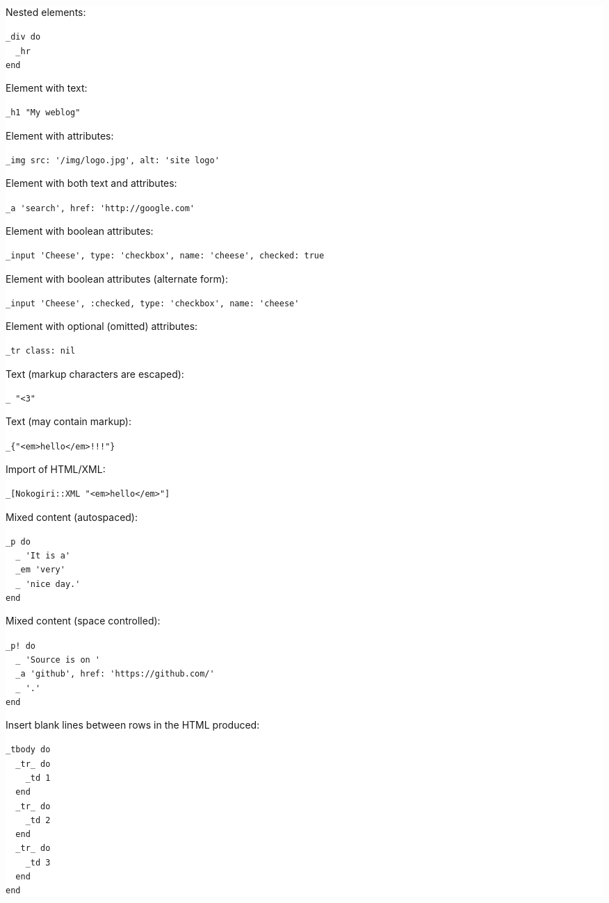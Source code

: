 Nested elements:

    _div do
      _hr
    end

Element with text:

    _h1 "My weblog"

Element with attributes:

    _img src: '/img/logo.jpg', alt: 'site logo'

Element with both text and attributes:

    _a 'search', href: 'http://google.com'

Element with boolean attributes:

    _input 'Cheese', type: 'checkbox', name: 'cheese', checked: true

Element with boolean attributes (alternate form):

    _input 'Cheese', :checked, type: 'checkbox', name: 'cheese'

Element with optional (omitted) attributes:

    _tr class: nil

Text (markup characters are escaped):

    _ "<3"

Text (may contain markup):

    _{"<em>hello</em>!!!"}

Import of HTML/XML:

    _[Nokogiri::XML "<em>hello</em>"]

Mixed content (autospaced):

    _p do
      _ 'It is a'
      _em 'very'
      _ 'nice day.'
    end

Mixed content (space controlled):

    _p! do
      _ 'Source is on '
      _a 'github', href: 'https://github.com/'
      _ '.'
    end

Insert blank lines between rows in the HTML produced:

    _tbody do
      _tr_ do
        _td 1
      end
      _tr_ do
        _td 2
      end
      _tr_ do
        _td 3
      end
    end
